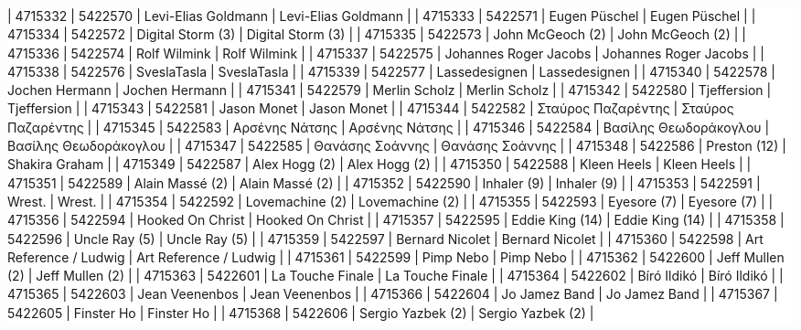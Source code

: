 | 4715332 | 5422570 | Levi-Elias Goldmann | Levi-Elias Goldmann |
| 4715333 | 5422571 | Eugen Püschel | Eugen Püschel |
| 4715334 | 5422572 | Digital Storm (3) | Digital Storm (3) |
| 4715335 | 5422573 | John McGeoch (2) | John McGeoch (2) |
| 4715336 | 5422574 | Rolf Wilmink | Rolf Wilmink |
| 4715337 | 5422575 | Johannes Roger Jacobs | Johannes Roger Jacobs |
| 4715338 | 5422576 | SveslaTasla | SveslaTasla |
| 4715339 | 5422577 | Lassedesignen | Lassedesignen |
| 4715340 | 5422578 | Jochen Hermann | Jochen Hermann |
| 4715341 | 5422579 | Merlin Scholz | Merlin Scholz |
| 4715342 | 5422580 | Tjeffersion | Tjeffersion |
| 4715343 | 5422581 | Jason Monet | Jason Monet |
| 4715344 | 5422582 | Σταύρος Παζαρέντης | Σταύρος Παζαρέντης |
| 4715345 | 5422583 | Αρσένης Νάτσης | Αρσένης Νάτσης |
| 4715346 | 5422584 | Βασίλης Θεωδοράκογλου | Βασίλης Θεωδοράκογλου |
| 4715347 | 5422585 | Θανάσης Σοάννης | Θανάσης Σοάννης |
| 4715348 | 5422586 | Preston (12) | Shakira Graham |
| 4715349 | 5422587 | Alex Hogg (2) | Alex Hogg (2) |
| 4715350 | 5422588 | Kleen Heels | Kleen Heels |
| 4715351 | 5422589 | Alain Massé (2) | Alain Massé (2) |
| 4715352 | 5422590 | Inhaler (9) | Inhaler (9) |
| 4715353 | 5422591 | Wrest. | Wrest. |
| 4715354 | 5422592 | Lovemachine (2) | Lovemachine (2) |
| 4715355 | 5422593 | Eyesore (7) | Eyesore (7) |
| 4715356 | 5422594 | Hooked On Christ | Hooked On Christ |
| 4715357 | 5422595 | Eddie King (14) | Eddie King (14) |
| 4715358 | 5422596 | Uncle Ray (5) | Uncle Ray (5) |
| 4715359 | 5422597 | Bernard Nicolet | Bernard Nicolet |
| 4715360 | 5422598 | Art Reference / Ludwig | Art Reference / Ludwig |
| 4715361 | 5422599 | Pimp Nebo | Pimp Nebo |
| 4715362 | 5422600 | Jeff Mullen (2) | Jeff Mullen (2) |
| 4715363 | 5422601 | La Touche Finale | La Touche Finale |
| 4715364 | 5422602 | Bíró Ildikó | Bíró Ildikó |
| 4715365 | 5422603 | Jean Veenenbos | Jean Veenenbos |
| 4715366 | 5422604 | Jo Jamez Band | Jo Jamez Band |
| 4715367 | 5422605 | Finster Ho | Finster Ho |
| 4715368 | 5422606 | Sergio Yazbek (2) | Sergio Yazbek (2) |
